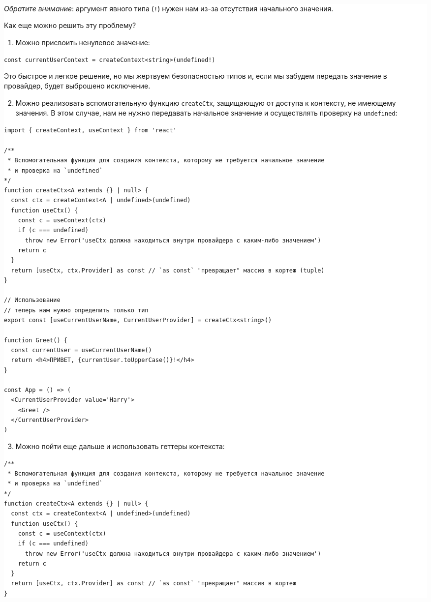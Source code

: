 *Обратите внимание*: аргумент явного типа (`!`) нужен нам из-за отсутствия начального значения.

Как еще можно решить эту проблему?

1. Можно присвоить ненулевое значение:

```tsx
const currentUserContext = createContext<string>(undefined!)
```

Это быстрое и легкое решение, но мы жертвуем безопасностью типов и, если мы забудем передать значение в провайдер, будет выброшено исключение.

2. Можно реализовать вспомогательную функцию `createCtx`, защищающую от доступа к контексту, не имеющему значения. В этом случае, нам не нужно передавать начальное значение и осуществлять проверку на `undefined`:

```tsx
import { createContext, useContext } from 'react'

/**
 * Вспомогательная функция для создания контекста, которому не требуется начальное значение
 * и проверка на `undefined`
*/
function createCtx<A extends {} | null> {
  const ctx = createContext<A | undefined>(undefined)
  function useCtx() {
    const c = useContext(ctx)
    if (c === undefined)
      throw new Error('useCtx должна находиться внутри провайдера с каким-либо значением')
    return c
  }
  return [useCtx, ctx.Provider] as const // `as const` "превращает" массив в кортеж (tuple)
}

// Использование
// теперь нам нужно определить только тип
export const [useCurrentUserName, CurrentUserProvider] = createCtx<string>()

function Greet() {
  const currentUser = useCurrentUserName()
  return <h4>ПРИВЕТ, {currentUser.toUpperCase()}!</h4>
}

const App = () => (
  <CurrentUserProvider value='Harry'>
    <Greet />
  </CurrentUserProvider>
)
```

3. Можно пойти еще дальше и использовать геттеры контекста:

```tsx
/**
 * Вспомогательная функция для создания контекста, которому не требуется начальное значение
 * и проверка на `undefined`
*/
function createCtx<A extends {} | null> {
  const ctx = createContext<A | undefined>(undefined)
  function useCtx() {
    const c = useContext(ctx)
    if (c === undefined)
      throw new Error('useCtx должна находиться внутри провайдера с каким-либо значением')
    return c
  }
  return [useCtx, ctx.Provider] as const // `as const` "превращает" массив в кортеж
}
```